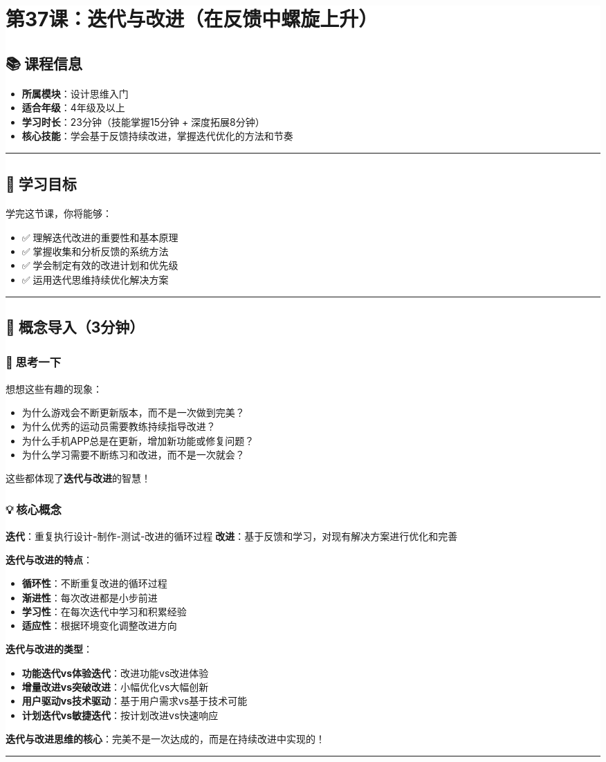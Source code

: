 # 第37课：迭代与改进（在反馈中螺旋上升）

## 📚 课程信息
- **所属模块**：设计思维入门
- **适合年级**：4年级及以上
- **学习时长**：23分钟（技能掌握15分钟 + 深度拓展8分钟）
- **核心技能**：学会基于反馈持续改进，掌握迭代优化的方法和节奏

---

## 🎯 学习目标

学完这节课，你将能够：
- ✅ 理解迭代改进的重要性和基本原理
- ✅ 掌握收集和分析反馈的系统方法
- ✅ 学会制定有效的改进计划和优先级
- ✅ 运用迭代思维持续优化解决方案

---

## 📖 概念导入（3分钟）

### 🤔 思考一下

想想这些有趣的现象：
- 为什么游戏会不断更新版本，而不是一次做到完美？
- 为什么优秀的运动员需要教练持续指导改进？
- 为什么手机APP总是在更新，增加新功能或修复问题？
- 为什么学习需要不断练习和改进，而不是一次就会？

这些都体现了**迭代与改进**的智慧！

### 💡 核心概念

**迭代**：重复执行设计-制作-测试-改进的循环过程
**改进**：基于反馈和学习，对现有解决方案进行优化和完善

**迭代与改进的特点**：
- **循环性**：不断重复改进的循环过程
- **渐进性**：每次改进都是小步前进
- **学习性**：在每次迭代中学习和积累经验
- **适应性**：根据环境变化调整改进方向

**迭代与改进的类型**：
- **功能迭代vs体验迭代**：改进功能vs改进体验
- **增量改进vs突破改进**：小幅优化vs大幅创新
- **用户驱动vs技术驱动**：基于用户需求vs基于技术可能
- **计划迭代vs敏捷迭代**：按计划改进vs快速响应

**迭代与改进思维的核心**：完美不是一次达成的，而是在持续改进中实现的！

---